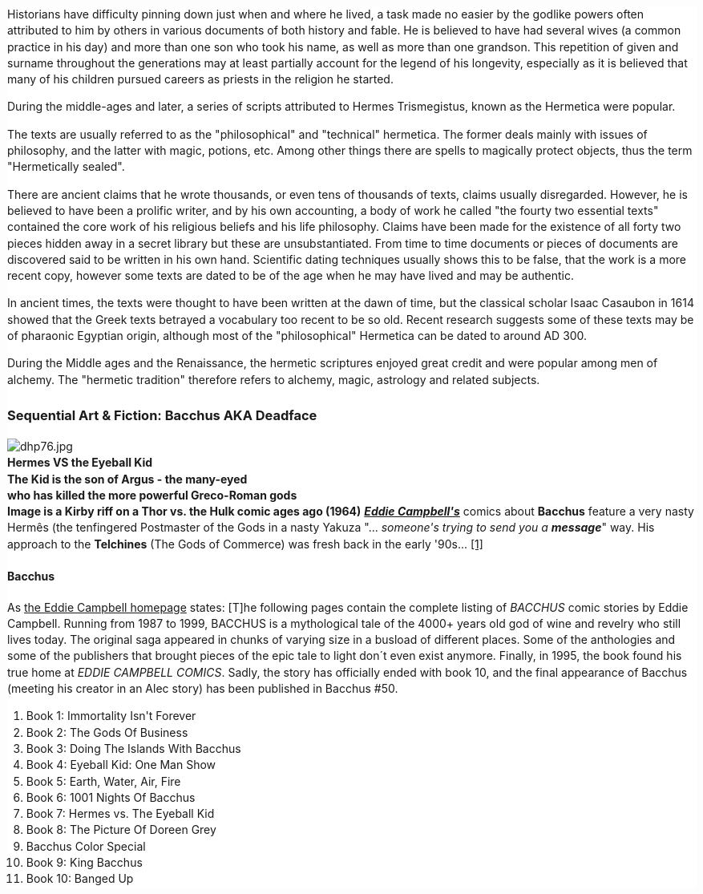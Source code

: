 Historians have difficulty pinning down just when and where he lived, a task made no easier by the godlike powers often attributed to him by others in various documents of both history and fable. He is believed to have had several wives (a common practice in his day) and more than one son who took his name, as well as more than one grandson. This repetition of given and surname throughout the generations may at least partially account for the legend of his longevity, especially as it is believed that many of his children pursued careers as priests in the religion he started. 

During the middle-ages and later, a series of scripts attributed to Hermes Trismegistus, known as the Hermetica were popular. 

The texts are usually referred to as the "philosophical" and "technical" hermetica. The former deals mainly with issues of philosophy, and the latter with magic, potions, etc. Among other things there are spells to magically protect objects, thus the term "Hermetically sealed". 

There are ancient claims that he wrote thousands, or even tens of thousands of texts, claims usually disregarded. However, he is believed to have been a prolific writer, and by his own accounting, a body of work he called "the fourty two essential texts" contained the core work of his religious beliefs and his life philosophy. Claims have been made for the existence of all forty two pieces hidden away in a secret library but these are unsubstantiated. From time to time documents or pieces of documents are discovered said to be written in his own hand. Scientific dating techniques usually shows this to be false, that the work is a more recent copy, however some texts are dated to be of the age when he may have lived and may be authentic. 

In ancient times, the texts were thought to have been written at the dawn of time, but the classical scholar Isaac Casaubon in 1614 showed that the Greek texts betrayed a vocabulary too recent to be so old. Recent research suggests some of these texts may be of pharaonic Egyptian origin, although most of the "philosophical" Hermetica can be dated to around AD 300. 

During the Middle ages and the Renaissance, the hermetic scriptures enjoyed great credit and were popular among men of alchemy. The "hermetic tradition" therefore refers to alchemy, magic, astrology and related subjects. 

### Sequential Art & Fiction: Bacchus AKA Deadface


![dhp76.jpg](/https://web.archive.org/web/20060725172420im_/http://images.darkhorse.com/covers/d/dhp76.jpg)  
**Hermes VS the Eyeball Kid  
The Kid is the son of Argus - the many-eyed  
who has killed the more powerful Greco-Roman gods  
Image is a Kirby riff on a Thor vs. the Hulk comic ages ago (1964)**
***[Eddie Campbell's](/http-www-weisshahn-de-bacchus-index-html)*** comics about **Bacchus** feature a very nasty Hermês (the tenfingered Postmaster of the Gods in a nasty Yakuza "... *someone's trying to send you a **message***" way. His approach to the **Telchines** (The Gods of Commerce) was fresh back in the early '90s... [[1]](/http-www-darkhorse-com-profile-profile-php-sku-92-440)

#### Bacchus


As [the Eddie Campbell homepage](/http-www-weisshahn-de-bacchus-bacchus-htm) states: [T]he following pages contain the complete listing of *BACCHUS* comic stories by Eddie Campbell. Running from 1987 to 1999, BACCHUS is a mythological tale of the 4000+ years old god of wine and revelry who still lives today. The original saga appeared in chunks of varying size in a busload of different places. Some of the anthologies and some of the publishers that brought pieces of the epic tale to light don´t even exist anymore. Finally, in 1995, the book found his true home at *EDDIE CAMPBELL COMICS*. Sadly, the story has officially ended with book 10, and the final appearance of Bacchus (meeting his creator in an Alec story) has been published in Bacchus #50.
1. Book 1: Immortality Isn't Forever
2. Book 2: The Gods Of Business
3. Book 3: Doing The Islands With Bacchus
4. Book 4: Eyeball Kid: One Man Show
5. Book 5: Earth, Water, Air, Fire
6. Book 6: 1001 Nights Of Bacchus
7. Book 7: Hermes vs. The Eyeball Kid
8. Book 8: The Picture Of Doreen Grey
9. Bacchus Color Special
10. Book 9: King Bacchus
11. Book 10: Banged Up